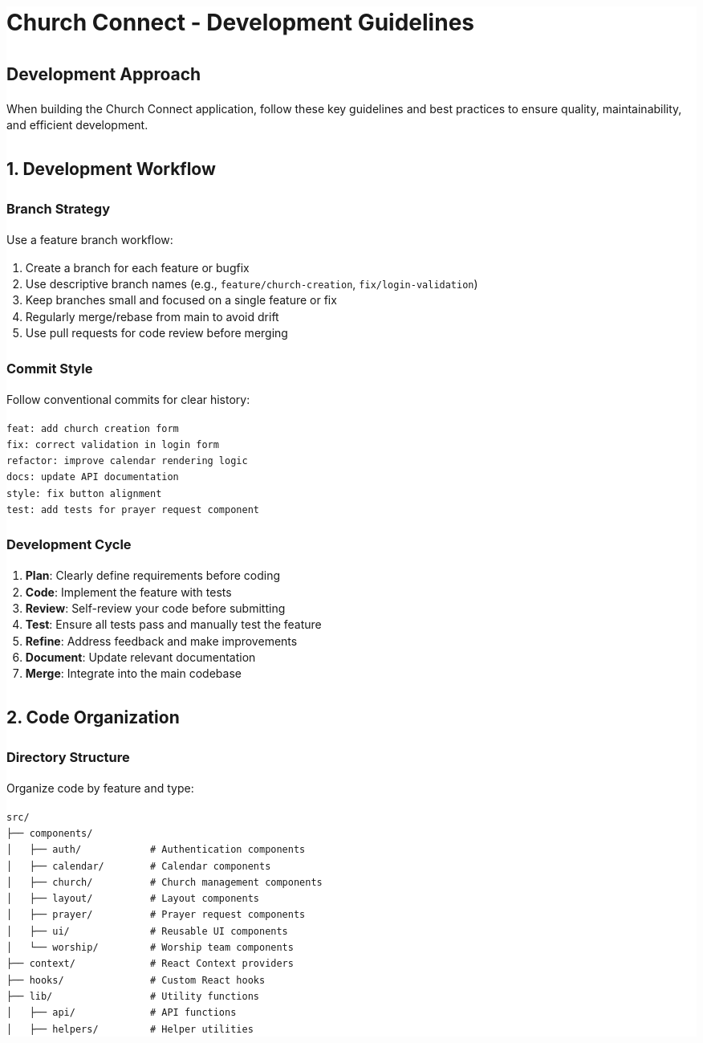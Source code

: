 # Church Connect - Development Guidelines

## Development Approach

When building the Church Connect application, follow these key guidelines and best practices to ensure quality, maintainability, and efficient development.

## 1. Development Workflow

### Branch Strategy

Use a feature branch workflow:

1. Create a branch for each feature or bugfix
2. Use descriptive branch names (e.g., `feature/church-creation`, `fix/login-validation`)
3. Keep branches small and focused on a single feature or fix
4. Regularly merge/rebase from main to avoid drift
5. Use pull requests for code review before merging

### Commit Style

Follow conventional commits for clear history:

```
feat: add church creation form
fix: correct validation in login form
refactor: improve calendar rendering logic
docs: update API documentation
style: fix button alignment
test: add tests for prayer request component
```

### Development Cycle

1. **Plan**: Clearly define requirements before coding
2. **Code**: Implement the feature with tests
3. **Review**: Self-review your code before submitting
4. **Test**: Ensure all tests pass and manually test the feature
5. **Refine**: Address feedback and make improvements
6. **Document**: Update relevant documentation
7. **Merge**: Integrate into the main codebase

## 2. Code Organization

### Directory Structure

Organize code by feature and type:

```
src/
├── components/
│   ├── auth/            # Authentication components
│   ├── calendar/        # Calendar components
│   ├── church/          # Church management components
│   ├── layout/          # Layout components
│   ├── prayer/          # Prayer request components
│   ├── ui/              # Reusable UI components
│   └── worship/         # Worship team components
├── context/             # React Context providers
├── hooks/               # Custom React hooks
├── lib/                 # Utility functions
│   ├── api/             # API functions
│   ├── helpers/         # Helper utilities
```